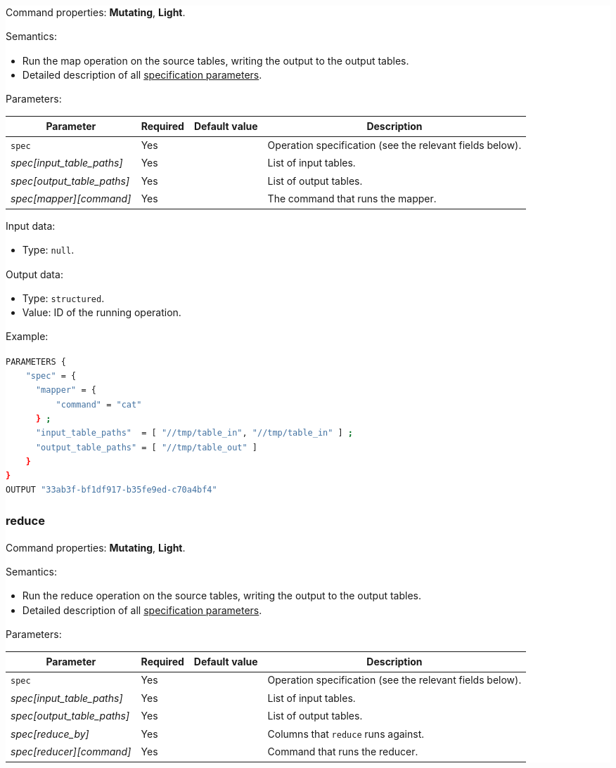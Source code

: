 Command properties: **Mutating**, **Light**.

Semantics:

- Run the map operation on the source tables, writing the output to the output tables.
- Detailed description of all [specification parameters](../../user-guide/data-processing/operations/map.md).

Parameters:

| **Parameter** | **Required** | **Default value** | **Description** |
| ------------------------ | ------------- | ------------------------- | -------------------------------------------------- |
| `spec` | Yes |                           | Operation specification (see the relevant fields below). |
| *spec[input_table_paths]* | Yes |                           | List of input tables. |
| *spec[output_table_paths]* | Yes |                           | List of output tables. |
| *spec[mapper]\[command]* | Yes |                           | The command that runs the mapper. |

Input data:

- Type: `null`.

Output data:

- Type: `structured`.
- Value: ID of the running operation.

Example:

```bash
PARAMETERS {
    "spec" = {
      "mapper" = {
          "command" = "cat"
      } ;
      "input_table_paths"  = [ "//tmp/table_in", "//tmp/table_in" ] ;
      "output_table_paths" = [ "//tmp/table_out" ]
    }
}
OUTPUT "33ab3f-bf1df917-b35fe9ed-c70a4bf4"
```

### reduce

Command properties: **Mutating**, **Light**.

Semantics:

- Run the reduce operation on the source tables, writing the output to the output tables.
- Detailed description of all [specification parameters](../../user-guide/data-processing/operations/reduce.md).

Parameters:

| **Parameter** | **Required** | **Default value** | **Description** |
| ------------------------ | ------------- | ------------------------- | -------------------------------------------------- |
| `spec` | Yes |                           | Operation specification (see the relevant fields below). |
| *spec[input_table_paths]* | Yes |                           | List of input tables. |
| *spec[output_table_paths]* | Yes |                           | List of output tables. |
| *spec[reduce_by]* | Yes |                           | Columns that `reduce` runs against. |
| *spec[reducer]\[command]* | Yes |                           | Command that runs the reducer. |
